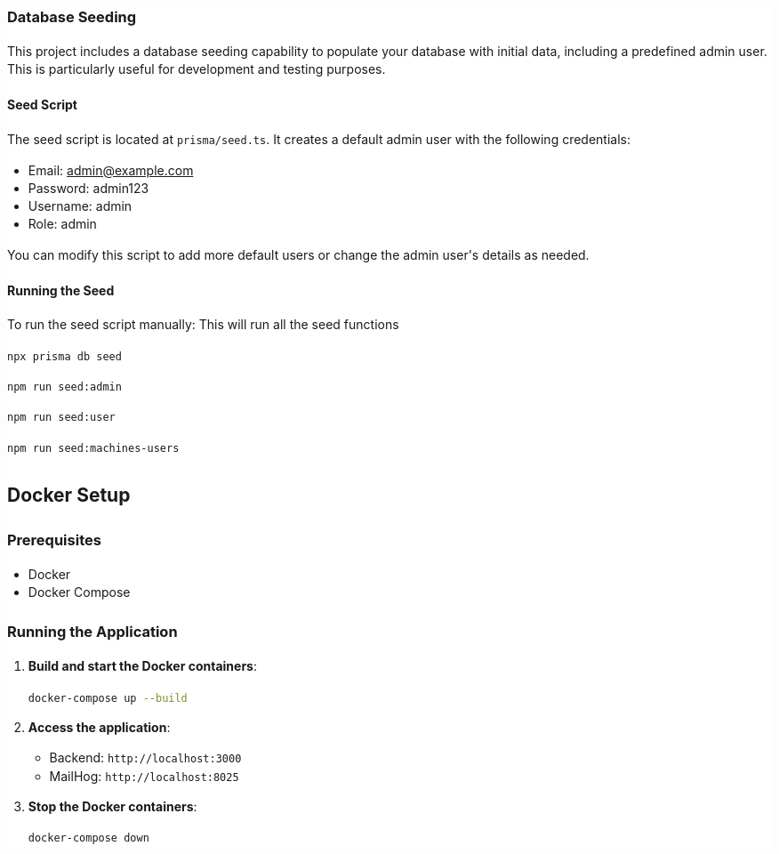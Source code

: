 ### Database Seeding

This project includes a database seeding capability to populate your database with initial data, including a predefined admin user. This is particularly useful for development and testing purposes.

#### Seed Script

The seed script is located at `prisma/seed.ts`. It creates a default admin user with the following credentials:

- Email: admin@example.com
- Password: admin123
- Username: admin
- Role: admin

You can modify this script to add more default users or change the admin user's details as needed.

#### Running the Seed

To run the seed script manually:
This will run all the seed functions

```
npx prisma db seed
```

```
npm run seed:admin
```

```
npm run seed:user
```

```
npm run seed:machines-users
```
## Docker Setup

### Prerequisites
- Docker
- Docker Compose

### Running the Application

1. **Build and start the Docker containers**:
    ```sh
    docker-compose up --build
    ```

2. **Access the application**:
    - Backend: `http://localhost:3000`
    - MailHog: `http://localhost:8025`

3. **Stop the Docker containers**:
    ```sh
    docker-compose down
    ```
